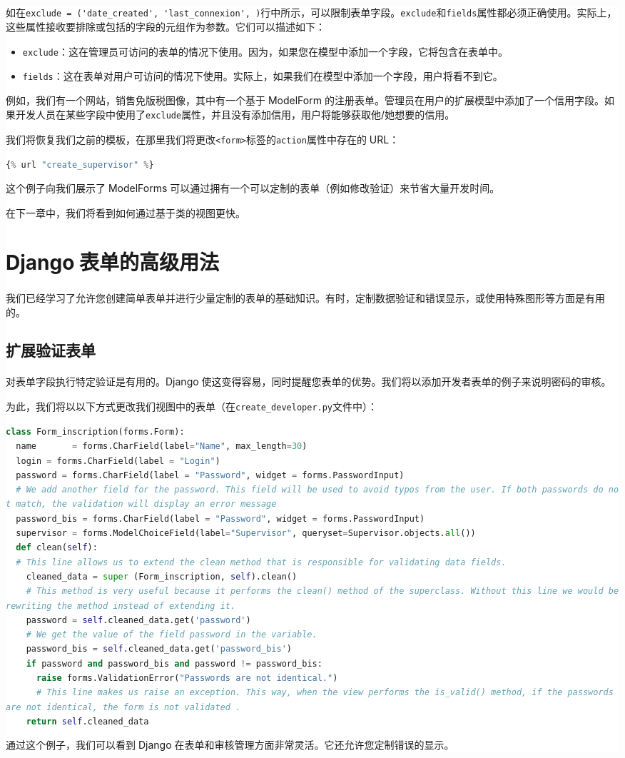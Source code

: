 如在`exclude = ('date_created', 'last_connexion', )`行中所示，可以限制表单字段。`exclude`和`fields`属性都必须正确使用。实际上，这些属性接收要排除或包括的字段的元组作为参数。它们可以描述如下：

+   `exclude`：这在管理员可访问的表单的情况下使用。因为，如果您在模型中添加一个字段，它将包含在表单中。

+   `fields`：这在表单对用户可访问的情况下使用。实际上，如果我们在模型中添加一个字段，用户将看不到它。

例如，我们有一个网站，销售免版税图像，其中有一个基于 ModelForm 的注册表单。管理员在用户的扩展模型中添加了一个信用字段。如果开发人员在某些字段中使用了`exclude`属性，并且没有添加信用，用户将能够获取他/她想要的信用。

我们将恢复我们之前的模板，在那里我们将更改`<form>`标签的`action`属性中存在的 URL：

```py
{% url "create_supervisor" %}
```

这个例子向我们展示了 ModelForms 可以通过拥有一个可以定制的表单（例如修改验证）来节省大量开发时间。

在下一章中，我们将看到如何通过基于类的视图更快。

# Django 表单的高级用法

我们已经学习了允许您创建简单表单并进行少量定制的表单的基础知识。有时，定制数据验证和错误显示，或使用特殊图形等方面是有用的。

## 扩展验证表单

对表单字段执行特定验证是有用的。Django 使这变得容易，同时提醒您表单的优势。我们将以添加开发者表单的例子来说明密码的审核。

为此，我们将以以下方式更改我们视图中的表单（在`create_developer.py`文件中）：

```py
class Form_inscription(forms.Form):
  name       = forms.CharField(label="Name", max_length=30)
  login = forms.CharField(label = "Login")
  password = forms.CharField(label = "Password", widget = forms.PasswordInput)
  # We add another field for the password. This field will be used to avoid typos from the user. If both passwords do not match, the validation will display an error message
  password_bis = forms.CharField(label = "Password", widget = forms.PasswordInput) 
  supervisor = forms.ModelChoiceField(label="Supervisor", queryset=Supervisor.objects.all())
  def clean(self): 
  # This line allows us to extend the clean method that is responsible for validating data fields.
    cleaned_data = super (Form_inscription, self).clean()
    # This method is very useful because it performs the clean() method of the superclass. Without this line we would be rewriting the method instead of extending it.
    password = self.cleaned_data.get('password') 
    # We get the value of the field password in the variable.
    password_bis = self.cleaned_data.get('password_bis')
    if password and password_bis and password != password_bis:
      raise forms.ValidationError("Passwords are not identical.") 
      # This line makes us raise an exception. This way, when the view performs the is_valid() method, if the passwords are not identical, the form is not validated .
    return self.cleaned_data
```

通过这个例子，我们可以看到 Django 在表单和审核管理方面非常灵活。它还允许您定制错误的显示。
